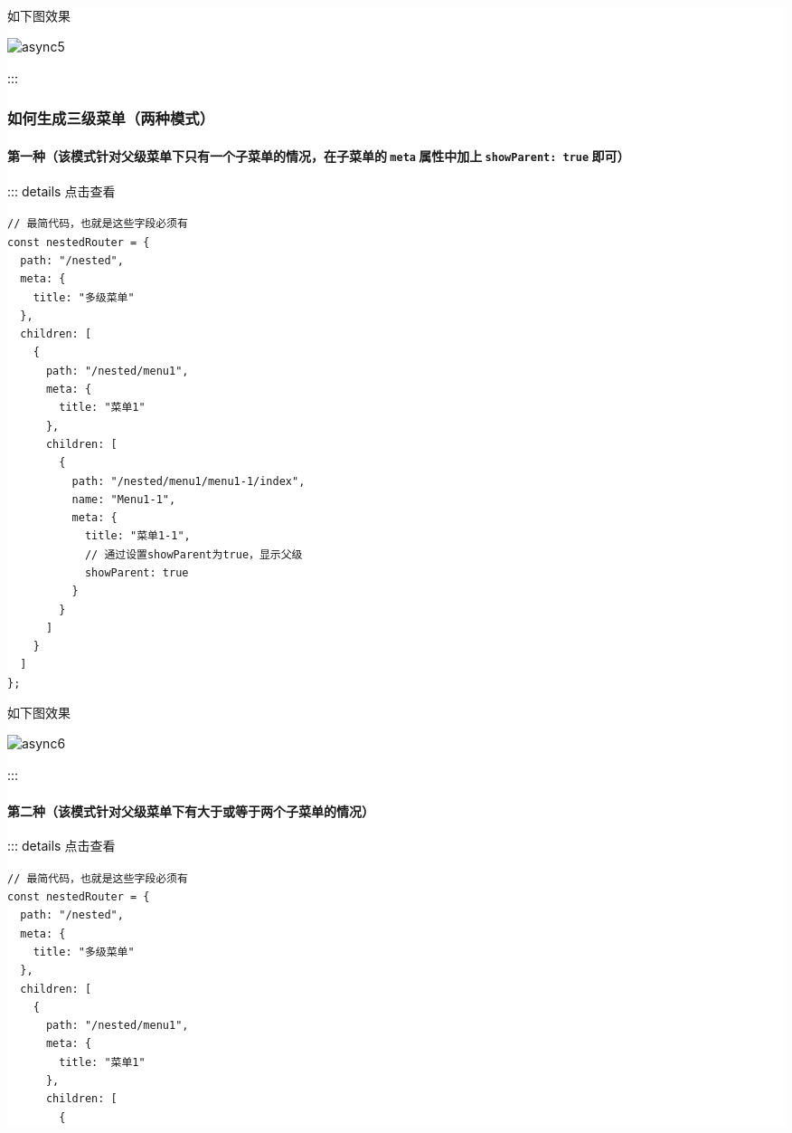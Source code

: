 如下图效果

![async5](~@alias/img/router/async/5.jpg)

:::

### 如何生成三级菜单（两种模式）

#### 第一种（该模式针对父级菜单下只有一个子菜单的情况，在子菜单的 `meta` 属性中加上 `showParent: true` 即可）

::: details 点击查看

```Ts
// 最简代码，也就是这些字段必须有
const nestedRouter = {
  path: "/nested",
  meta: {
    title: "多级菜单"
  },
  children: [
    {
      path: "/nested/menu1",
      meta: {
        title: "菜单1"
      },
      children: [
        {
          path: "/nested/menu1/menu1-1/index",
          name: "Menu1-1",
          meta: {
            title: "菜单1-1",
            // 通过设置showParent为true，显示父级
            showParent: true
          }
        }
      ]
    }
  ]
};
```

如下图效果

![async6](~@alias/img/router/async/6.jpg)

:::

#### 第二种（该模式针对父级菜单下有大于或等于两个子菜单的情况）

::: details 点击查看

```Ts
// 最简代码，也就是这些字段必须有
const nestedRouter = {
  path: "/nested",
  meta: {
    title: "多级菜单"
  },
  children: [
    {
      path: "/nested/menu1",
      meta: {
        title: "菜单1"
      },
      children: [
        {
```